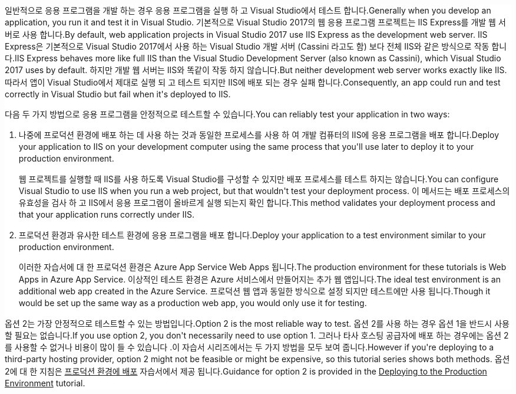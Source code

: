 <span data-ttu-id="f8b5d-110">일반적으로 응용 프로그램을 개발 하는 경우 응용 프로그램을 실행 하 고 Visual Studio에서 테스트 합니다.</span><span class="sxs-lookup"><span data-stu-id="f8b5d-110">Generally when you develop an application, you run it and test it in Visual Studio.</span></span> <span data-ttu-id="f8b5d-111">기본적으로 Visual Studio 2017의 웹 응용 프로그램 프로젝트는 IIS Express를 개발 웹 서버로 사용 합니다.</span><span class="sxs-lookup"><span data-stu-id="f8b5d-111">By default, web application projects in Visual Studio 2017 use IIS Express as the development web server.</span></span> <span data-ttu-id="f8b5d-112">IIS Express은 기본적으로 Visual Studio 2017에서 사용 하는 Visual Studio 개발 서버 (Cassini 라고도 함) 보다 전체 IIS와 같은 방식으로 작동 합니다.</span><span class="sxs-lookup"><span data-stu-id="f8b5d-112">IIS Express behaves more like full IIS than the Visual Studio Development Server (also known as Cassini), which Visual Studio 2017 uses by default.</span></span> <span data-ttu-id="f8b5d-113">하지만 개발 웹 서버는 IIS와 똑같이 작동 하지 않습니다.</span><span class="sxs-lookup"><span data-stu-id="f8b5d-113">But neither development web server works exactly like IIS.</span></span> <span data-ttu-id="f8b5d-114">따라서 앱이 Visual Studio에서 제대로 실행 되 고 테스트 되지만 IIS에 배포 되는 경우 실패 합니다.</span><span class="sxs-lookup"><span data-stu-id="f8b5d-114">Consequently, an app could run and test correctly in Visual Studio but fail when it's deployed to IIS.</span></span>

<span data-ttu-id="f8b5d-115">다음 두 가지 방법으로 응용 프로그램을 안정적으로 테스트할 수 있습니다.</span><span class="sxs-lookup"><span data-stu-id="f8b5d-115">You can reliably test your application in two ways:</span></span>

1. <span data-ttu-id="f8b5d-116">나중에 프로덕션 환경에 배포 하는 데 사용 하는 것과 동일한 프로세스를 사용 하 여 개발 컴퓨터의 IIS에 응용 프로그램을 배포 합니다.</span><span class="sxs-lookup"><span data-stu-id="f8b5d-116">Deploy your application to IIS on your development computer using the same process that you'll use later to deploy it to your production environment.</span></span>

   <span data-ttu-id="f8b5d-117">웹 프로젝트를 실행할 때 IIS를 사용 하도록 Visual Studio를 구성할 수 있지만 배포 프로세스를 테스트 하지는 않습니다.</span><span class="sxs-lookup"><span data-stu-id="f8b5d-117">You can configure Visual Studio to use IIS when you run a web project, but that wouldn't test your deployment process.</span></span> <span data-ttu-id="f8b5d-118">이 메서드는 배포 프로세스의 유효성을 검사 하 고 IIS에서 응용 프로그램이 올바르게 실행 되는지 확인 합니다.</span><span class="sxs-lookup"><span data-stu-id="f8b5d-118">This method validates your deployment process and that your application runs correctly under IIS.</span></span>

2. <span data-ttu-id="f8b5d-119">프로덕션 환경과 유사한 테스트 환경에 응용 프로그램을 배포 합니다.</span><span class="sxs-lookup"><span data-stu-id="f8b5d-119">Deploy your application to a test environment similar to your production environment.</span></span> 
 
   <span data-ttu-id="f8b5d-120">이러한 자습서에 대 한 프로덕션 환경은 Azure App Service Web Apps 됩니다.</span><span class="sxs-lookup"><span data-stu-id="f8b5d-120">The production environment for these tutorials is Web Apps in Azure App Service.</span></span> <span data-ttu-id="f8b5d-121">이상적인 테스트 환경은 Azure 서비스에서 만들어지는 추가 웹 앱입니다.</span><span class="sxs-lookup"><span data-stu-id="f8b5d-121">The ideal test environment is an additional web app created in the Azure Service.</span></span> <span data-ttu-id="f8b5d-122">프로덕션 웹 앱과 동일한 방식으로 설정 되지만 테스트에만 사용 됩니다.</span><span class="sxs-lookup"><span data-stu-id="f8b5d-122">Though it would be set up the same way as a production web app, you would only use it for testing.</span></span>

<span data-ttu-id="f8b5d-123">옵션 2는 가장 안정적으로 테스트할 수 있는 방법입니다.</span><span class="sxs-lookup"><span data-stu-id="f8b5d-123">Option 2 is the most reliable way to test.</span></span> <span data-ttu-id="f8b5d-124">옵션 2를 사용 하는 경우 옵션 1을 반드시 사용할 필요는 없습니다.</span><span class="sxs-lookup"><span data-stu-id="f8b5d-124">If you use option 2, you don't necessarily need to use option 1.</span></span> <span data-ttu-id="f8b5d-125">그러나 타사 호스팅 공급자에 배포 하는 경우에는 옵션 2를 사용할 수 없거나 비용이 많이 들 수 있습니다 .이 자습서 시리즈에서는 두 가지 방법을 모두 보여 줍니다.</span><span class="sxs-lookup"><span data-stu-id="f8b5d-125">However if you're deploying to a third-party hosting provider, option 2 might not be feasible or might be expensive, so this tutorial series shows both methods.</span></span> <span data-ttu-id="f8b5d-126">옵션 2에 대 한 지침은 [프로덕션 환경에 배포](deploying-to-production.md) 자습서에서 제공 됩니다.</span><span class="sxs-lookup"><span data-stu-id="f8b5d-126">Guidance for option 2 is provided in the [Deploying to the Production Environment](deploying-to-production.md) tutorial.</span></span>
